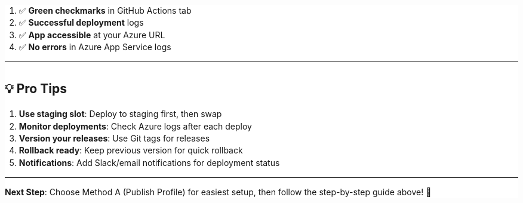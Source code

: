 1. ✅ **Green checkmarks** in GitHub Actions tab
2. ✅ **Successful deployment** logs
3. ✅ **App accessible** at your Azure URL
4. ✅ **No errors** in Azure App Service logs

---

## 💡 **Pro Tips**

1. **Use staging slot**: Deploy to staging first, then swap
2. **Monitor deployments**: Check Azure logs after each deploy
3. **Version your releases**: Use Git tags for releases
4. **Rollback ready**: Keep previous version for quick rollback
5. **Notifications**: Add Slack/email notifications for deployment status

---

**Next Step**: Choose Method A (Publish Profile) for easiest setup, then follow the step-by-step guide above! 🚀
